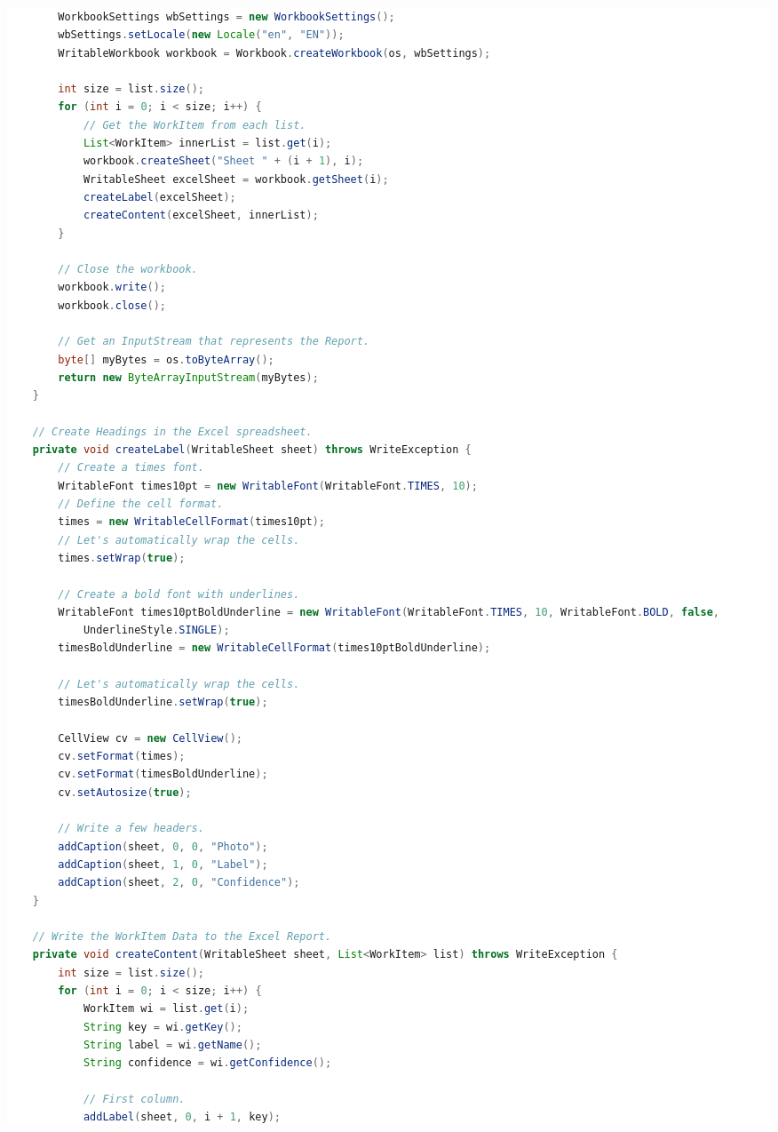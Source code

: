 ```java
        WorkbookSettings wbSettings = new WorkbookSettings();
        wbSettings.setLocale(new Locale("en", "EN"));
        WritableWorkbook workbook = Workbook.createWorkbook(os, wbSettings);

        int size = list.size();
        for (int i = 0; i < size; i++) {
            // Get the WorkItem from each list.
            List<WorkItem> innerList = list.get(i);
            workbook.createSheet("Sheet " + (i + 1), i);
            WritableSheet excelSheet = workbook.getSheet(i);
            createLabel(excelSheet);
            createContent(excelSheet, innerList);
        }

        // Close the workbook.
        workbook.write();
        workbook.close();

        // Get an InputStream that represents the Report.
        byte[] myBytes = os.toByteArray();
        return new ByteArrayInputStream(myBytes);
    }

    // Create Headings in the Excel spreadsheet.
    private void createLabel(WritableSheet sheet) throws WriteException {
        // Create a times font.
        WritableFont times10pt = new WritableFont(WritableFont.TIMES, 10);
        // Define the cell format.
        times = new WritableCellFormat(times10pt);
        // Let's automatically wrap the cells.
        times.setWrap(true);

        // Create a bold font with underlines.
        WritableFont times10ptBoldUnderline = new WritableFont(WritableFont.TIMES, 10, WritableFont.BOLD, false,
            UnderlineStyle.SINGLE);
        timesBoldUnderline = new WritableCellFormat(times10ptBoldUnderline);

        // Let's automatically wrap the cells.
        timesBoldUnderline.setWrap(true);

        CellView cv = new CellView();
        cv.setFormat(times);
        cv.setFormat(timesBoldUnderline);
        cv.setAutosize(true);

        // Write a few headers.
        addCaption(sheet, 0, 0, "Photo");
        addCaption(sheet, 1, 0, "Label");
        addCaption(sheet, 2, 0, "Confidence");
    }

    // Write the WorkItem Data to the Excel Report.
    private void createContent(WritableSheet sheet, List<WorkItem> list) throws WriteException {
        int size = list.size();
        for (int i = 0; i < size; i++) {
            WorkItem wi = list.get(i);
            String key = wi.getKey();
            String label = wi.getName();
            String confidence = wi.getConfidence();

            // First column.
            addLabel(sheet, 0, i + 1, key);
```
